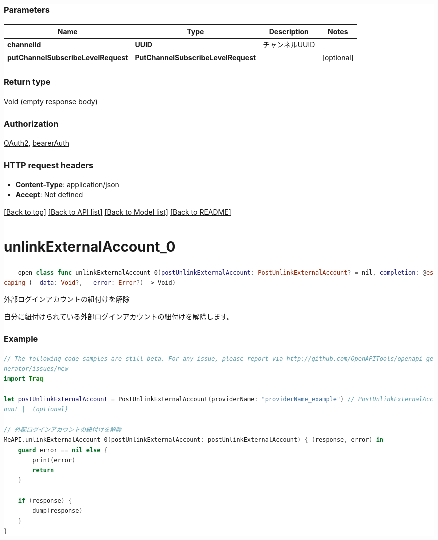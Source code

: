 ### Parameters

Name | Type | Description  | Notes
------------- | ------------- | ------------- | -------------
 **channelId** | **UUID** | チャンネルUUID | 
 **putChannelSubscribeLevelRequest** | [**PutChannelSubscribeLevelRequest**](PutChannelSubscribeLevelRequest.md) |  | [optional] 

### Return type

Void (empty response body)

### Authorization

[OAuth2](../README.md#OAuth2), [bearerAuth](../README.md#bearerAuth)

### HTTP request headers

 - **Content-Type**: application/json
 - **Accept**: Not defined

[[Back to top]](#) [[Back to API list]](../README.md#documentation-for-api-endpoints) [[Back to Model list]](../README.md#documentation-for-models) [[Back to README]](../README.md)

# **unlinkExternalAccount_0**
```swift
    open class func unlinkExternalAccount_0(postUnlinkExternalAccount: PostUnlinkExternalAccount? = nil, completion: @escaping (_ data: Void?, _ error: Error?) -> Void)
```

外部ログインアカウントの紐付けを解除

自分に紐付けられている外部ログインアカウントの紐付けを解除します。

### Example
```swift
// The following code samples are still beta. For any issue, please report via http://github.com/OpenAPITools/openapi-generator/issues/new
import Traq

let postUnlinkExternalAccount = PostUnlinkExternalAccount(providerName: "providerName_example") // PostUnlinkExternalAccount |  (optional)

// 外部ログインアカウントの紐付けを解除
MeAPI.unlinkExternalAccount_0(postUnlinkExternalAccount: postUnlinkExternalAccount) { (response, error) in
    guard error == nil else {
        print(error)
        return
    }

    if (response) {
        dump(response)
    }
}
```
